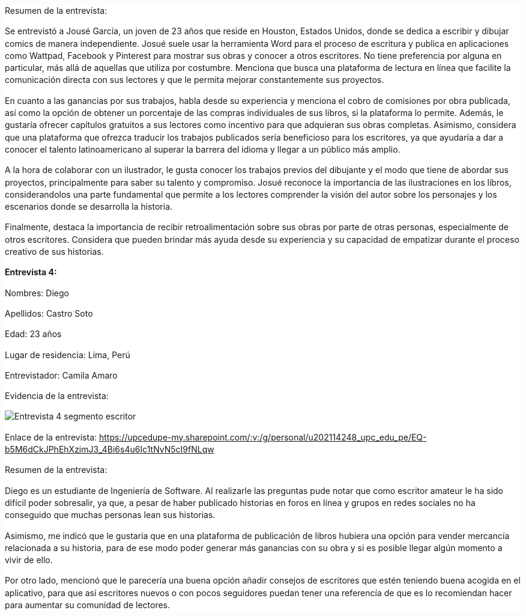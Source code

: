 Resumen de la entrevista:

Se entrevistó a Jousé García, un joven de 23 años que reside en Houston, Estados Unidos, donde se dedica a escribir y dibujar comics de manera independiente. Josué suele usar la herramienta Word para el proceso de escritura y publica en aplicaciones como Wattpad, Facebook y Pinterest para mostrar sus obras y conocer a otros escritores. No tiene preferencia por alguna en particular, más allá de aquellas que utiliza por costumbre. Menciona que busca una plataforma de lectura en línea que facilite la comunicación directa con sus lectores y que le permita mejorar constantemente sus proyectos.

En cuanto a las ganancias por sus trabajos, habla desde su experiencia y menciona el cobro de comisiones por obra publicada, así como la opción de obtener un porcentaje de las compras individuales de sus libros, si la plataforma lo permite. Además, le gustaría ofrecer capítulos gratuitos a sus lectores como incentivo para que adquieran sus obras completas. Asímismo, considera que una plataforma que ofrezca traducir los trabajos publicados sería beneficioso para los escritores, ya que ayudaría a dar a conocer el talento latinoamericano al superar la barrera del idioma y llegar a un público más amplio.

A la hora de colaborar con un ilustrador, le gusta conocer los trabajos previos del dibujante y el modo que tiene de abordar sus proyectos, principalmente para saber su talento y compromiso. Josué reconoce la importancia de las ilustraciones en los libros, considerandolos una parte fundamental que permite a los lectores comprender la visión del autor sobre los personajes y los escenarios donde se desarrolla la historia. 

Finalmente, destaca la importancia de recibir retroalimentación sobre sus obras por parte de otras personas, especialmente de otros escritores. Considera que pueden brindar más ayuda desde su experiencia y su capacidad de empatizar durante el proceso creativo de sus historias.

**Entrevista 4:**

Nombres: Diego

Apellidos: Castro Soto

Edad: 23 años

Lugar de residencia: Lima, Perú

Entrevistador: Camila Amaro

Evidencia de la entrevista: 

<img src="https://github.com/Open-Source-SW54-Group-3-ArtCollab/Report/blob/develop/assets/images/entrevistas/Camila/entrevista04-escritor.png?raw=true" alt="Entrevista 4 segmento escritor" style="width: 100%;">

Enlace de la entrevista: https://upcedupe-my.sharepoint.com/:v:/g/personal/u202114248_upc_edu_pe/EQ-b5M6dCkJPhEhXzimJ3_4Bi6s4u6Ic1tNvN5cI9fNLqw

Resumen de la entrevista:

Diego es un estudiante de Ingeniería de Software. Al realizarle las preguntas pude notar que como escritor amateur le ha sido difícil poder sobresalir, ya que, a pesar de haber publicado historias en foros en línea y grupos en redes sociales no ha conseguido que muchas personas lean sus historias.

Asimismo, me indicó que le gustaría que en una plataforma de publicación de libros hubiera una opción para vender mercancía relacionada a su historia, para de ese modo poder generar más ganancias con su obra y si es posible llegar algún momento a vivir de ello.

Por otro lado, mencionó que le parecería una buena opción añadir consejos de escritores que estén teniendo buena acogida en el aplicativo, para que así escritores nuevos o con pocos seguidores puedan tener una referencía de que es lo recomiendan hacer para aumentar su comunidad de lectores.

